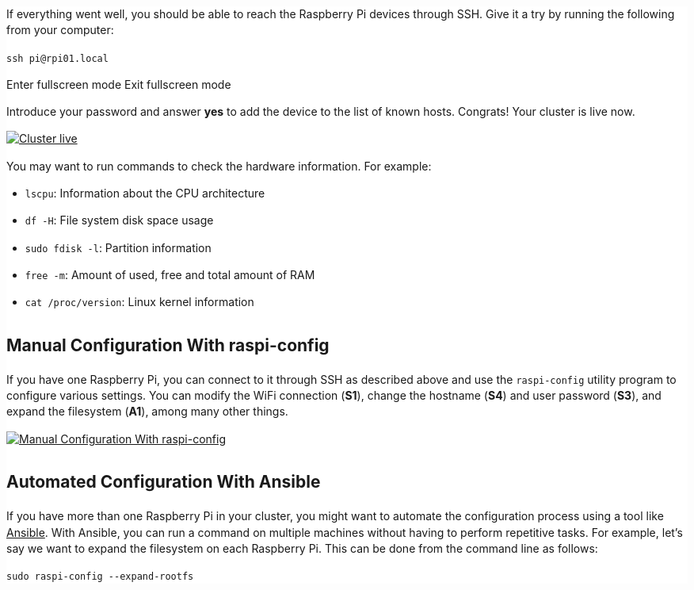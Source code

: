 If everything went well, you should be able to reach the Raspberry Pi devices through SSH. Give it a try by running the following from your computer:  

```
ssh pi@rpi01.local
```

Enter fullscreen mode Exit fullscreen mode

Introduce your password and answer **yes** to add the device to the list of known hosts. Congrats! Your cluster is live now.

[![Cluster live](https://res.cloudinary.com/practicaldev/image/fetch/s--zZjjnyiA--/c_limit%2Cf_auto%2Cfl_progressive%2Cq_auto%2Cw_880/https://dz2cdn1.dzone.com/storage/temp/15923645-ssh.png)](https://res.cloudinary.com/practicaldev/image/fetch/s--zZjjnyiA--/c_limit%2Cf_auto%2Cfl_progressive%2Cq_auto%2Cw_880/https://dz2cdn1.dzone.com/storage/temp/15923645-ssh.png)

You may want to run commands to check the hardware information. For example:

-   `lscpu`: Information about the CPU architecture
    
-   `df -H`: File system disk space usage
    
-   `sudo fdisk -l`: Partition information
    
-   `free -m`: Amount of used, free and total amount of RAM
    
-   `cat /proc/version`: Linux kernel information
    

## [](https://dev.to/alejandro_du/building-a-32-core-raspberry-pi-cluster-from-scratch-29ah#manual-configuration-with-raspiconfig)Manual Configuration With raspi-config

If you have one Raspberry Pi, you can connect to it through SSH as described above and use the `raspi-config` utility program to configure various settings. You can modify the WiFi connection (**S1**), change the hostname (**S4**) and user password (**S3**), and expand the filesystem (**A1**), among many other things.

[![Manual Configuration With raspi-config](https://res.cloudinary.com/practicaldev/image/fetch/s--qnwYzVIS--/c_limit%2Cf_auto%2Cfl_progressive%2Cq_auto%2Cw_880/https://dz2cdn1.dzone.com/storage/temp/15923646-raspi-config.png)](https://res.cloudinary.com/practicaldev/image/fetch/s--qnwYzVIS--/c_limit%2Cf_auto%2Cfl_progressive%2Cq_auto%2Cw_880/https://dz2cdn1.dzone.com/storage/temp/15923646-raspi-config.png)

## [](https://dev.to/alejandro_du/building-a-32-core-raspberry-pi-cluster-from-scratch-29ah#automated-configuration-with-ansible)Automated Configuration With Ansible

If you have more than one Raspberry Pi in your cluster, you might want to automate the configuration process using a tool like [Ansible](https://www.ansible.com/). With Ansible, you can run a command on multiple machines without having to perform repetitive tasks. For example, let’s say we want to expand the filesystem on each Raspberry Pi. This can be done from the command line as follows:  

```
sudo raspi-config --expand-rootfs
```
